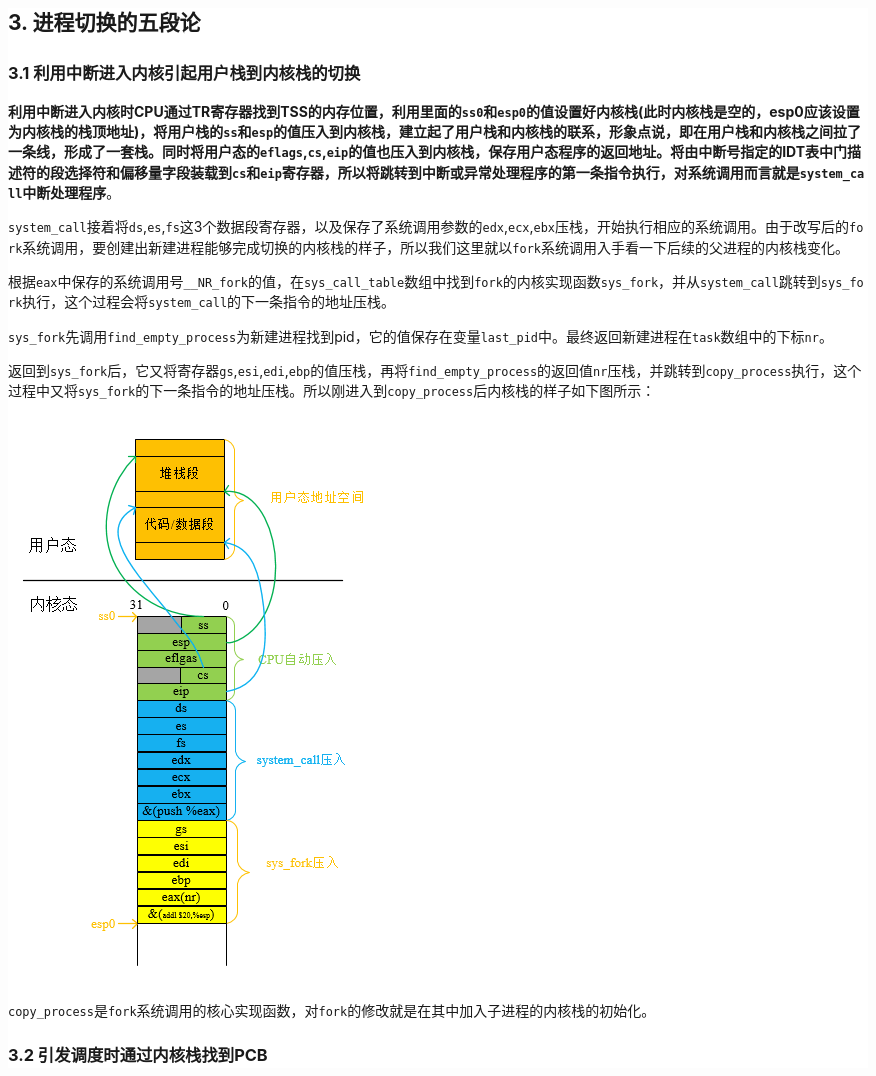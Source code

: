 ## 3. 进程切换的五段论

### 3.1  利用中断进入内核引起用户栈到内核栈的切换

**利用中断进入内核时CPU通过TR寄存器找到TSS的内存位置，利用里面的`ss0`和`esp0`的值设置好内核栈(此时内核栈是空的，esp0应该设置为内核栈的栈顶地址)，将用户栈的`ss`和`esp`的值压入到内核栈，建立起了用户栈和内核栈的联系，形象点说，即在用户栈和内核栈之间拉了一条线，形成了一套栈。同时将用户态的`eflags`,`cs`,`eip`的值也压入到内核栈，保存用户态程序的返回地址。将由中断号指定的IDT表中门描述符的段选择符和偏移量字段装载到`cs`和`eip`寄存器，所以将跳转到中断或异常处理程序的第一条指令执行，对系统调用而言就是`system_call`中断处理程序**。

`system_call`接着将`ds`,`es`,`fs`这3个数据段寄存器，以及保存了系统调用参数的`edx`,`ecx`,`ebx`压栈，开始执行相应的系统调用。由于改写后的`fork`系统调用，要创建出新建进程能够完成切换的内核栈的样子，所以我们这里就以`fork`系统调用入手看一下后续的父进程的内核栈变化。

根据`eax`中保存的系统调用号`__NR_fork`的值，在`sys_call_table`数组中找到`fork`的内核实现函数`sys_fork`，并从`system_call`跳转到`sys_fork`执行，这个过程会将`system_call`的下一条指令的地址压栈。

`sys_fork`先调用`find_empty_process`为新建进程找到pid，它的值保存在变量`last_pid`中。最终返回新建进程在`task`数组中的下标`nr`。

返回到`sys_fork`后，它又将寄存器`gs`,`esi`,`edi`,`ebp`的值压栈，再将`find_empty_process`的返回值`nr`压栈，并跳转到`copy_process`执行，这个过程中又将`sys_fork`的下一条指令的地址压栈。所以刚进入到`copy_process`后内核栈的样子如下图所示：

![image-20240429101404955](基于内核栈的进程切换.assets/image-20240429101404955.png) 

`copy_process`是`fork`系统调用的核心实现函数，对`fork`的修改就是在其中加入子进程的内核栈的初始化。

### 3.2 引发调度时通过内核栈找到PCB
